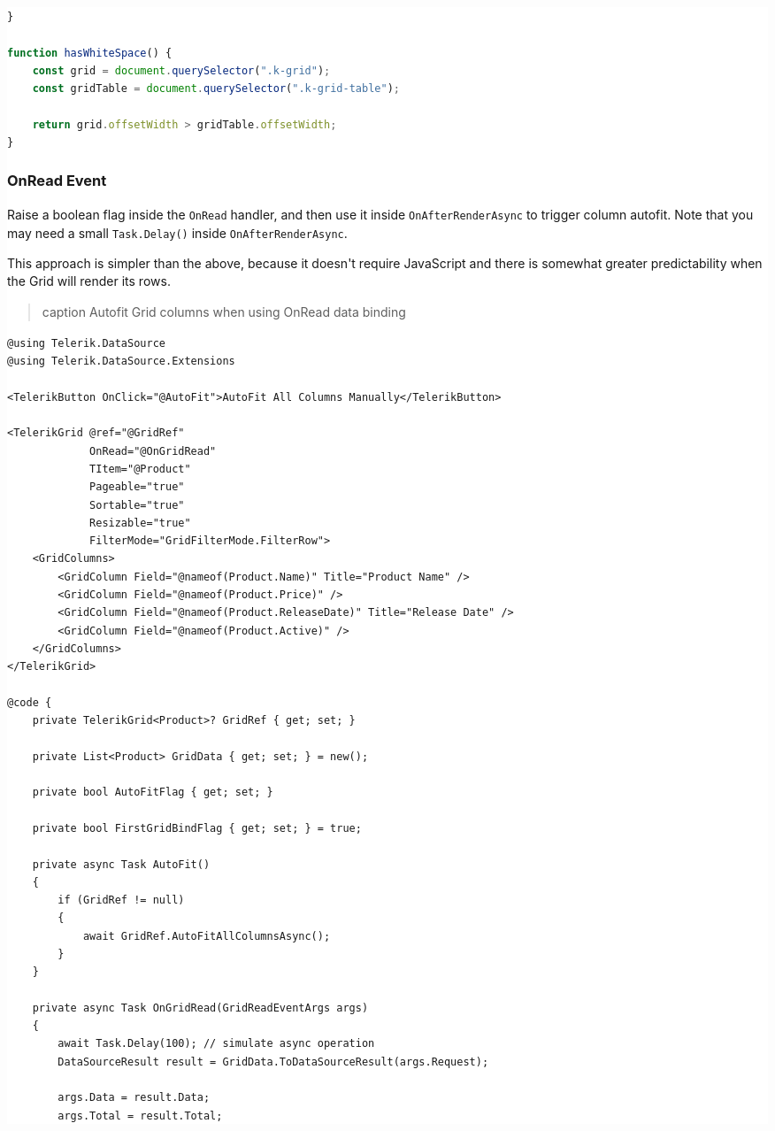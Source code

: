 ````JavaScript
}
 
function hasWhiteSpace() {
    const grid = document.querySelector(".k-grid");
    const gridTable = document.querySelector(".k-grid-table");
 
    return grid.offsetWidth > gridTable.offsetWidth;
}
````

### OnRead Event

Raise a boolean flag inside the `OnRead` handler, and then use it inside `OnAfterRenderAsync` to trigger column autofit. Note that you may need a small `Task.Delay()` inside `OnAfterRenderAsync`.

This approach is simpler than the above, because it doesn't require JavaScript and there is somewhat greater predictability when the Grid will render its rows.

>caption Autofit Grid columns when using OnRead data binding

````RAZOR
@using Telerik.DataSource
@using Telerik.DataSource.Extensions

<TelerikButton OnClick="@AutoFit">AutoFit All Columns Manually</TelerikButton>

<TelerikGrid @ref="@GridRef"
             OnRead="@OnGridRead"
             TItem="@Product"
             Pageable="true"
             Sortable="true"
             Resizable="true"
             FilterMode="GridFilterMode.FilterRow">
    <GridColumns>
        <GridColumn Field="@nameof(Product.Name)" Title="Product Name" />
        <GridColumn Field="@nameof(Product.Price)" />
        <GridColumn Field="@nameof(Product.ReleaseDate)" Title="Release Date" />
        <GridColumn Field="@nameof(Product.Active)" />
    </GridColumns>
</TelerikGrid>

@code {
    private TelerikGrid<Product>? GridRef { get; set; }

    private List<Product> GridData { get; set; } = new();

    private bool AutoFitFlag { get; set; }

    private bool FirstGridBindFlag { get; set; } = true;

    private async Task AutoFit()
    {
        if (GridRef != null)
        {
            await GridRef.AutoFitAllColumnsAsync();
        }
    }

    private async Task OnGridRead(GridReadEventArgs args)
    {
        await Task.Delay(100); // simulate async operation
        DataSourceResult result = GridData.ToDataSourceResult(args.Request);

        args.Data = result.Data;
        args.Total = result.Total;
````